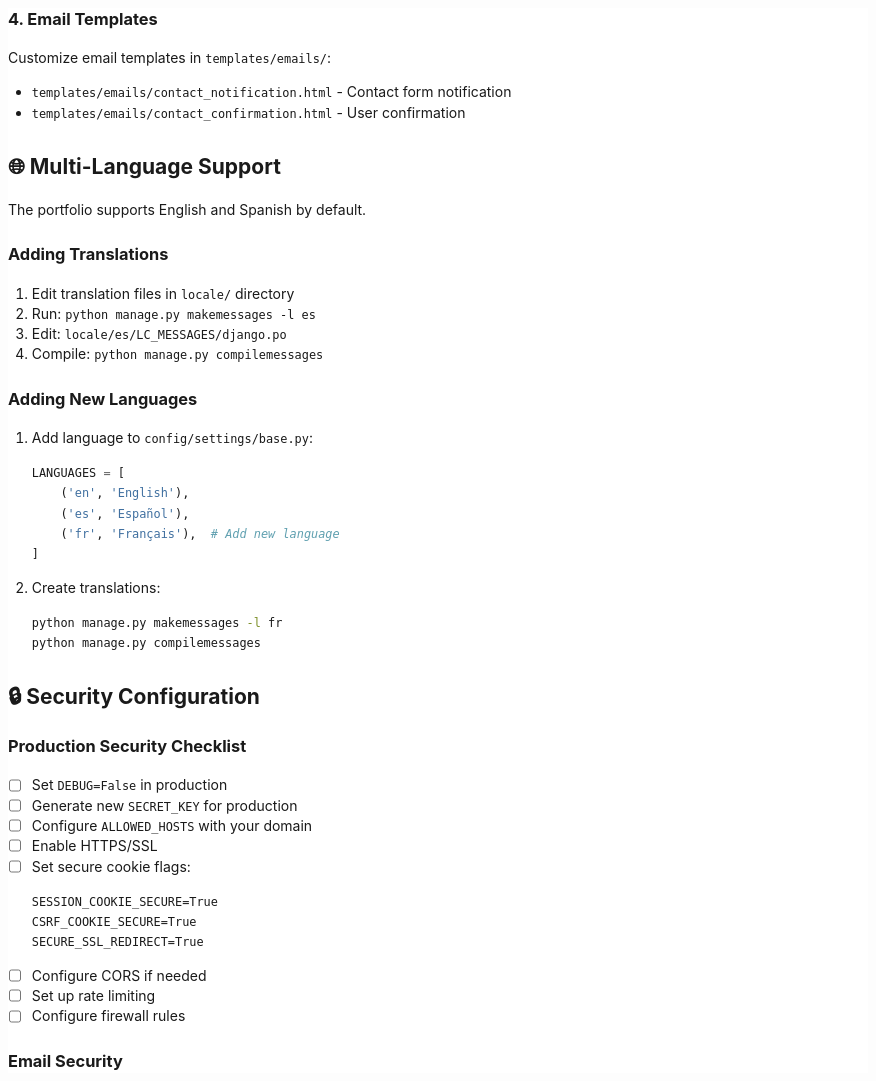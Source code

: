 ### 4. Email Templates

Customize email templates in `templates/emails/`:
- `templates/emails/contact_notification.html` - Contact form notification
- `templates/emails/contact_confirmation.html` - User confirmation

## 🌐 Multi-Language Support

The portfolio supports English and Spanish by default.

### Adding Translations

1. Edit translation files in `locale/` directory
2. Run: `python manage.py makemessages -l es`
3. Edit: `locale/es/LC_MESSAGES/django.po`
4. Compile: `python manage.py compilemessages`

### Adding New Languages

1. Add language to `config/settings/base.py`:
   ```python
   LANGUAGES = [
       ('en', 'English'),
       ('es', 'Español'),
       ('fr', 'Français'),  # Add new language
   ]
   ```

2. Create translations:
   ```bash
   python manage.py makemessages -l fr
   python manage.py compilemessages
   ```

## 🔒 Security Configuration

### Production Security Checklist

- [ ] Set `DEBUG=False` in production
- [ ] Generate new `SECRET_KEY` for production
- [ ] Configure `ALLOWED_HOSTS` with your domain
- [ ] Enable HTTPS/SSL
- [ ] Set secure cookie flags:
  ```env
  SESSION_COOKIE_SECURE=True
  CSRF_COOKIE_SECURE=True
  SECURE_SSL_REDIRECT=True
  ```
- [ ] Configure CORS if needed
- [ ] Set up rate limiting
- [ ] Configure firewall rules

### Email Security
